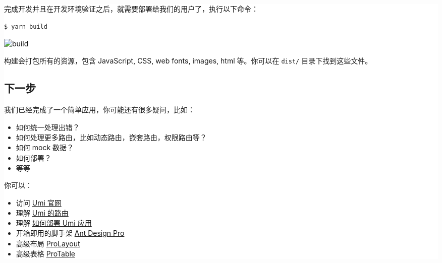 完成开发并且在开发环境验证之后，就需要部署给我们的用户了，执行以下命令：

```bash
$ yarn build
```

![build](https://gw.alipayobjects.com/zos/antfincdn/Zd3f%242NdOK/b911d244-f1a5-4d61-adc5-3710cd86cd1b.png)

构建会打包所有的资源，包含 JavaScript, CSS, web fonts, images, html 等。你可以在 `dist/` 目录下找到这些文件。

## 下一步

我们已经完成了一个简单应用，你可能还有很多疑问，比如：

- 如何统一处理出错？
- 如何处理更多路由，比如动态路由，嵌套路由，权限路由等？
- 如何 mock 数据？
- 如何部署？
- 等等

你可以：

- 访问 [Umi 官网](https://umijs.org/)
- 理解 [Umi 的路由](https://umijs.org/zh-CN/docs/routing)
- 理解 [如何部署 Umi 应用](https://umijs.org/zh-CN/docs/deployment)
- 开箱即用的脚手架 [Ant Design Pro](https://pro.ant.design)
- 高级布局 [ProLayout](https://procomponents.ant.design/components/layout)
- 高级表格 [ProTable](https://procomponents.ant.design/components/table)
